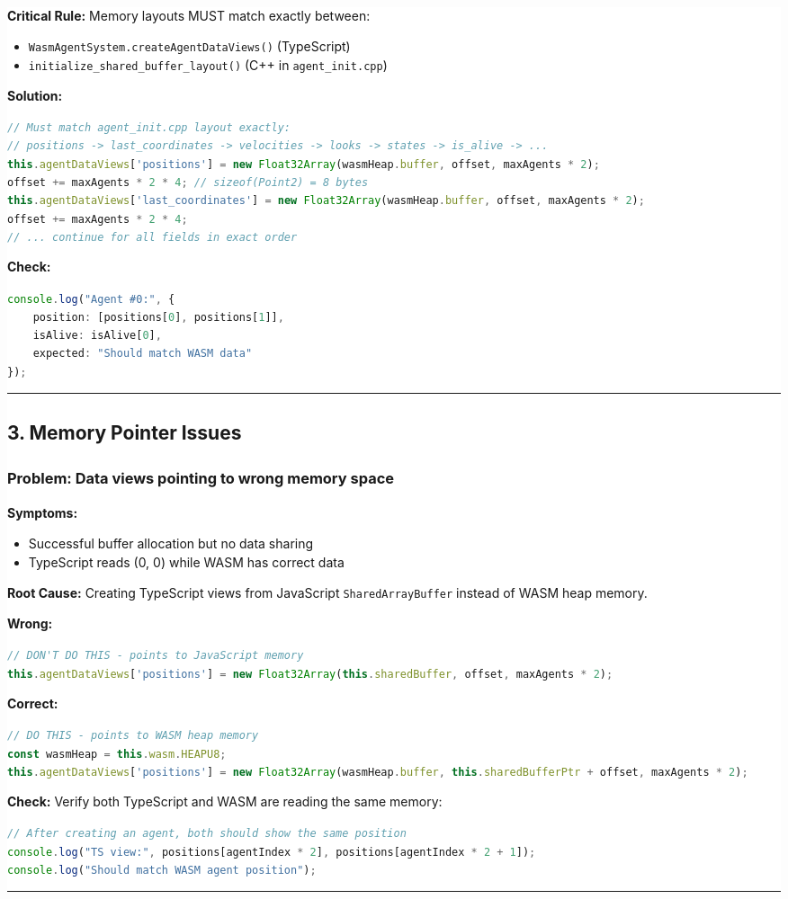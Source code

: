 **Critical Rule:** 
Memory layouts MUST match exactly between:
- `WasmAgentSystem.createAgentDataViews()` (TypeScript)
- `initialize_shared_buffer_layout()` (C++ in `agent_init.cpp`)

**Solution:**
```typescript
// Must match agent_init.cpp layout exactly:
// positions -> last_coordinates -> velocities -> looks -> states -> is_alive -> ...
this.agentDataViews['positions'] = new Float32Array(wasmHeap.buffer, offset, maxAgents * 2);
offset += maxAgents * 2 * 4; // sizeof(Point2) = 8 bytes
this.agentDataViews['last_coordinates'] = new Float32Array(wasmHeap.buffer, offset, maxAgents * 2);
offset += maxAgents * 2 * 4;
// ... continue for all fields in exact order
```

**Check:**
```typescript
console.log("Agent #0:", {
    position: [positions[0], positions[1]],
    isAlive: isAlive[0],
    expected: "Should match WASM data"
});
```

---

## 3. Memory Pointer Issues

### Problem: Data views pointing to wrong memory space

**Symptoms:**
- Successful buffer allocation but no data sharing
- TypeScript reads (0, 0) while WASM has correct data

**Root Cause:**
Creating TypeScript views from JavaScript `SharedArrayBuffer` instead of WASM heap memory.

**Wrong:**
```typescript
// DON'T DO THIS - points to JavaScript memory
this.agentDataViews['positions'] = new Float32Array(this.sharedBuffer, offset, maxAgents * 2);
```

**Correct:**
```typescript
// DO THIS - points to WASM heap memory
const wasmHeap = this.wasm.HEAPU8;
this.agentDataViews['positions'] = new Float32Array(wasmHeap.buffer, this.sharedBufferPtr + offset, maxAgents * 2);
```

**Check:**
Verify both TypeScript and WASM are reading the same memory:
```typescript
// After creating an agent, both should show the same position
console.log("TS view:", positions[agentIndex * 2], positions[agentIndex * 2 + 1]);
console.log("Should match WASM agent position");
```

---